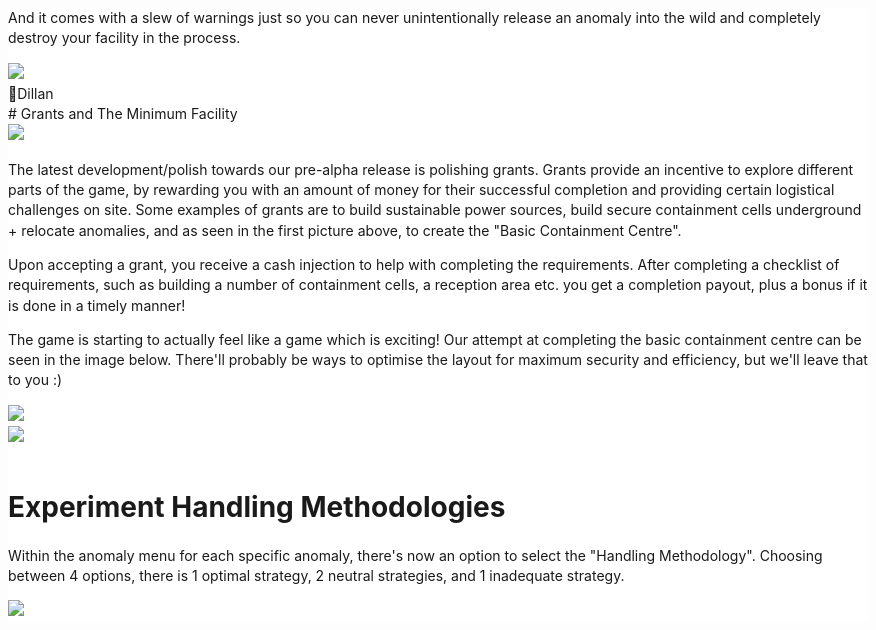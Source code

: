 And it comes with a slew of warnings just so you can never unintentionally release an anomaly into the wild and completely destroy your facility in the process.

<img class="speakerimg" src="./unrelated-media/pfp-lydia.png" width="100%"/> 
<div class="speaker">
 <div class="title">📣Dillan</div>
</div>
# Grants and The Minimum Facility

<div style="display:flex">
 <div style="flex:1;padding-right:10px;">
 <img src="./forensic-friday-media/ff75/grant.png" width="100%"/>
 </div>
</div>

The latest development/polish towards our pre-alpha release is polishing grants. Grants provide an incentive to explore different parts of the game, by rewarding you with an amount of money for their successful completion and providing certain logistical challenges on site. Some examples of grants are to build sustainable power sources, build secure containment cells underground + relocate anomalies, and as seen in the first picture above, to create the "Basic Containment Centre".

Upon accepting a grant, you receive a cash injection to help with completing the requirements. After completing a checklist of requirements, such as building a number of containment cells, a reception area etc. you get a completion payout, plus a bonus if it is done in a timely manner!

The game is starting to actually feel like a game which is exciting! Our attempt at completing the basic containment centre can be seen in the image below. There'll probably be ways to optimise the layout for maximum security and efficiency, but we'll leave that to you :)

<div style="display:flex">
 <div style="flex:1;padding-right:10px;">
 <img src="./forensic-friday-media/ff75/min.png" width="100%"/>
 </div>
</div>

<div style="display:flex">
 <div style="flex:1;padding-right:10px;">
 <img src="./forensic-friday-media/ff75/log.png" width="100%"/>
 </div>
</div>

# Experiment Handling Methodologies

Within the anomaly menu for each specific anomaly, there's now an option to select the "Handling Methodology". Choosing between 4 options, there is 1 optimal strategy, 2 neutral strategies, and 1 inadequate strategy.

<div style="display:flex">
 <div style="flex:1;padding-right:10px;">
 <img src="./forensic-friday-media/ff75/experiments.png" width="100%"/>
 </div>
</div>
